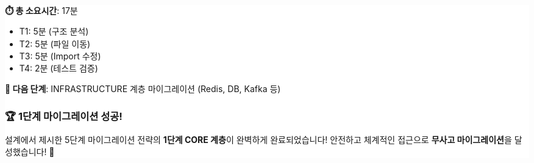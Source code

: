 **⏱️ 총 소요시간**: 17분
- T1: 5분 (구조 분석)
- T2: 5분 (파일 이동)
- T3: 5분 (Import 수정)
- T4: 2분 (테스트 검증)

**🎯 다음 단계**: INFRASTRUCTURE 계층 마이그레이션 (Redis, DB, Kafka 등)

### 🏆 **1단계 마이그레이션 성공!**

설계에서 제시한 5단계 마이그레이션 전략의 **1단계 CORE 계층**이 완벽하게 완료되었습니다!
안전하고 체계적인 접근으로 **무사고 마이그레이션**을 달성했습니다! 🚀

